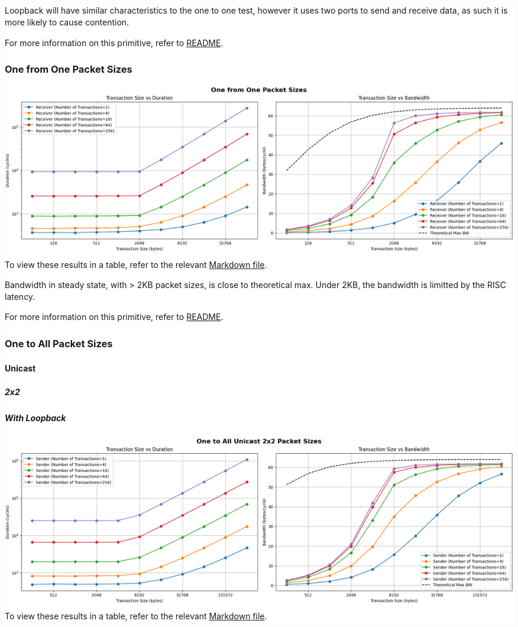 Loopback will have similar characteristics to the one to one test, however it uses two ports to send and receive data, as such it is more likely to cause contention.

For more information on this primitive, refer to [README](../../loopback/README.md).

### One from One Packet Sizes

![One from One Packet Sizes](./blackhole/One%20from%20One%20Packet%20Sizes.png)
To view these results in a table, refer to the relevant [Markdown file](./blackhole/One%20from%20One%20Packet%20Sizes.md).

Bandwidth in steady state, with > 2KB packet sizes, is close to theoretical max. Under 2KB, the bandwidth is limitted by the RISC latency.

For more information on this primitive, refer to [README](../../one_from_one/README.md).

### One to All Packet Sizes
#### Unicast
##### 2x2
##### With Loopback

![One to All Unicast 2x2 Packet Sizes with Loopback](./blackhole/One%20to%20All%20Unicast%202x2%20Packet%20Sizes%20with%20Loopback.png)
To view these results in a table, refer to the relevant [Markdown file](./blackhole/One%20to%20All%20Unicast%202x2%20Packet%20Sizes%20with%20Loopback.md).
